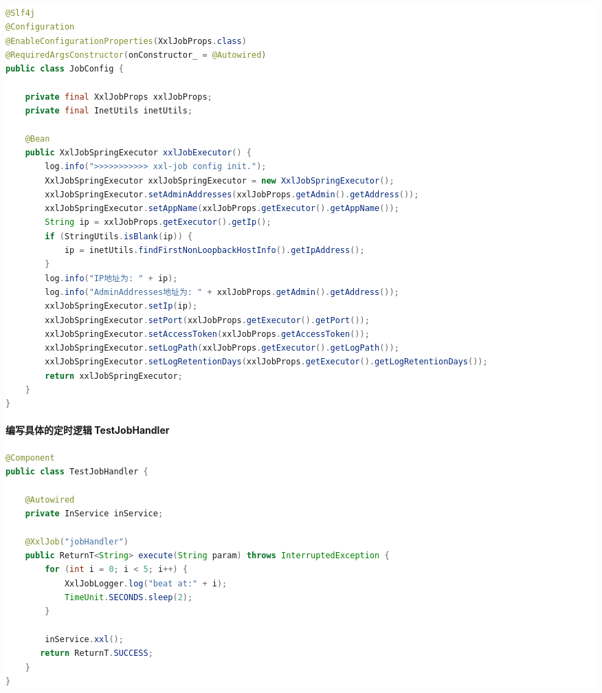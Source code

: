 ```java
@Slf4j
@Configuration
@EnableConfigurationProperties(XxlJobProps.class)
@RequiredArgsConstructor(onConstructor_ = @Autowired)
public class JobConfig {
    
    private final XxlJobProps xxlJobProps;
    private final InetUtils inetUtils;
    
    @Bean
    public XxlJobSpringExecutor xxlJobExecutor() {
        log.info(">>>>>>>>>>> xxl-job config init.");
        XxlJobSpringExecutor xxlJobSpringExecutor = new XxlJobSpringExecutor();
        xxlJobSpringExecutor.setAdminAddresses(xxlJobProps.getAdmin().getAddress());
        xxlJobSpringExecutor.setAppName(xxlJobProps.getExecutor().getAppName());
        String ip = xxlJobProps.getExecutor().getIp();
        if (StringUtils.isBlank(ip)) {
            ip = inetUtils.findFirstNonLoopbackHostInfo().getIpAddress();
        }
        log.info("IP地址为: " + ip);
        log.info("AdminAddresses地址为: " + xxlJobProps.getAdmin().getAddress());
        xxlJobSpringExecutor.setIp(ip);
        xxlJobSpringExecutor.setPort(xxlJobProps.getExecutor().getPort());
        xxlJobSpringExecutor.setAccessToken(xxlJobProps.getAccessToken());
        xxlJobSpringExecutor.setLogPath(xxlJobProps.getExecutor().getLogPath());
        xxlJobSpringExecutor.setLogRetentionDays(xxlJobProps.getExecutor().getLogRetentionDays());
        return xxlJobSpringExecutor;
    }
}
```
#### 编写具体的定时逻辑 TestJobHandler

```java
@Component
public class TestJobHandler {

    @Autowired
    private InService inService;

    @XxlJob("jobHandler")
    public ReturnT<String> execute(String param) throws InterruptedException {
        for (int i = 0; i < 5; i++) {
            XxlJobLogger.log("beat at:" + i);
            TimeUnit.SECONDS.sleep(2);
        }

        inService.xxl();
       return ReturnT.SUCCESS;
    }
}
```
